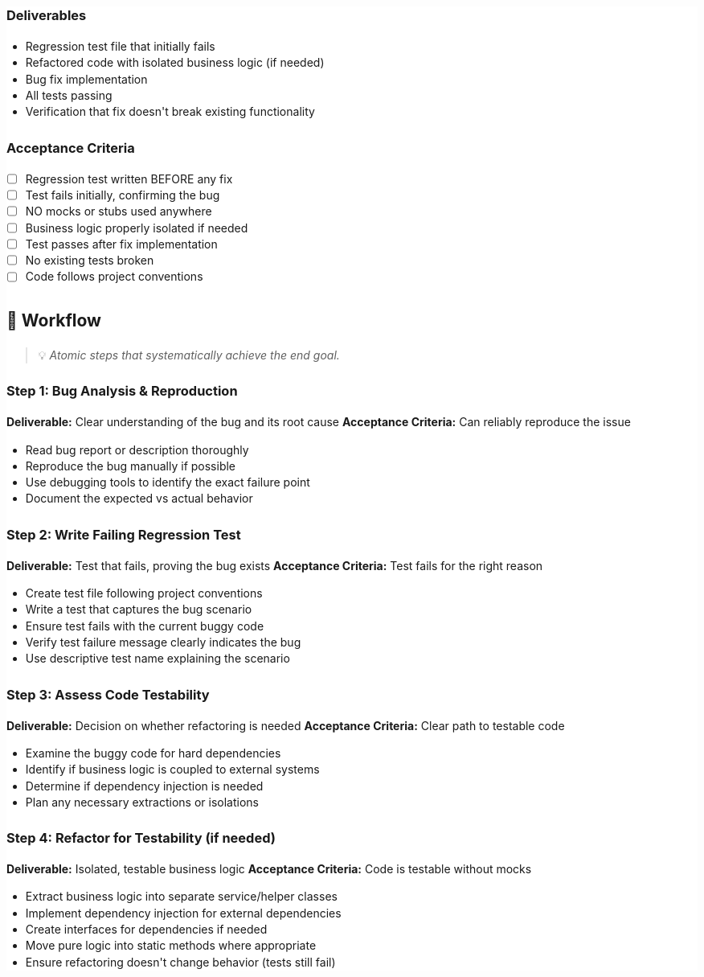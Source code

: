 ### Deliverables
- Regression test file that initially fails
- Refactored code with isolated business logic (if needed)
- Bug fix implementation
- All tests passing
- Verification that fix doesn't break existing functionality

### Acceptance Criteria
- [ ] Regression test written BEFORE any fix
- [ ] Test fails initially, confirming the bug
- [ ] NO mocks or stubs used anywhere
- [ ] Business logic properly isolated if needed
- [ ] Test passes after fix implementation
- [ ] No existing tests broken
- [ ] Code follows project conventions

## 🔄 Workflow
> 💡 *Atomic steps that systematically achieve the end goal.*

### Step 1: Bug Analysis & Reproduction
**Deliverable:** Clear understanding of the bug and its root cause
**Acceptance Criteria:** Can reliably reproduce the issue
- Read bug report or description thoroughly
- Reproduce the bug manually if possible
- Use debugging tools to identify the exact failure point
- Document the expected vs actual behavior

### Step 2: Write Failing Regression Test
**Deliverable:** Test that fails, proving the bug exists
**Acceptance Criteria:** Test fails for the right reason
- Create test file following project conventions
- Write a test that captures the bug scenario
- Ensure test fails with the current buggy code
- Verify test failure message clearly indicates the bug
- Use descriptive test name explaining the scenario

### Step 3: Assess Code Testability
**Deliverable:** Decision on whether refactoring is needed
**Acceptance Criteria:** Clear path to testable code
- Examine the buggy code for hard dependencies
- Identify if business logic is coupled to external systems
- Determine if dependency injection is needed
- Plan any necessary extractions or isolations

### Step 4: Refactor for Testability (if needed)
**Deliverable:** Isolated, testable business logic
**Acceptance Criteria:** Code is testable without mocks
- Extract business logic into separate service/helper classes
- Implement dependency injection for external dependencies
- Create interfaces for dependencies if needed
- Move pure logic into static methods where appropriate
- Ensure refactoring doesn't change behavior (tests still fail)
